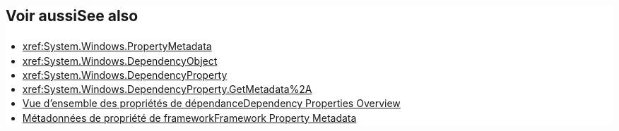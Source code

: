 ## <a name="see-also"></a><span data-ttu-id="0ea99-204">Voir aussi</span><span class="sxs-lookup"><span data-stu-id="0ea99-204">See also</span></span>

- <xref:System.Windows.PropertyMetadata>
- <xref:System.Windows.DependencyObject>
- <xref:System.Windows.DependencyProperty>
- <xref:System.Windows.DependencyProperty.GetMetadata%2A>
- [<span data-ttu-id="0ea99-205">Vue d’ensemble des propriétés de dépendance</span><span class="sxs-lookup"><span data-stu-id="0ea99-205">Dependency Properties Overview</span></span>](dependency-properties-overview.md)
- [<span data-ttu-id="0ea99-206">Métadonnées de propriété de framework</span><span class="sxs-lookup"><span data-stu-id="0ea99-206">Framework Property Metadata</span></span>](framework-property-metadata.md)
